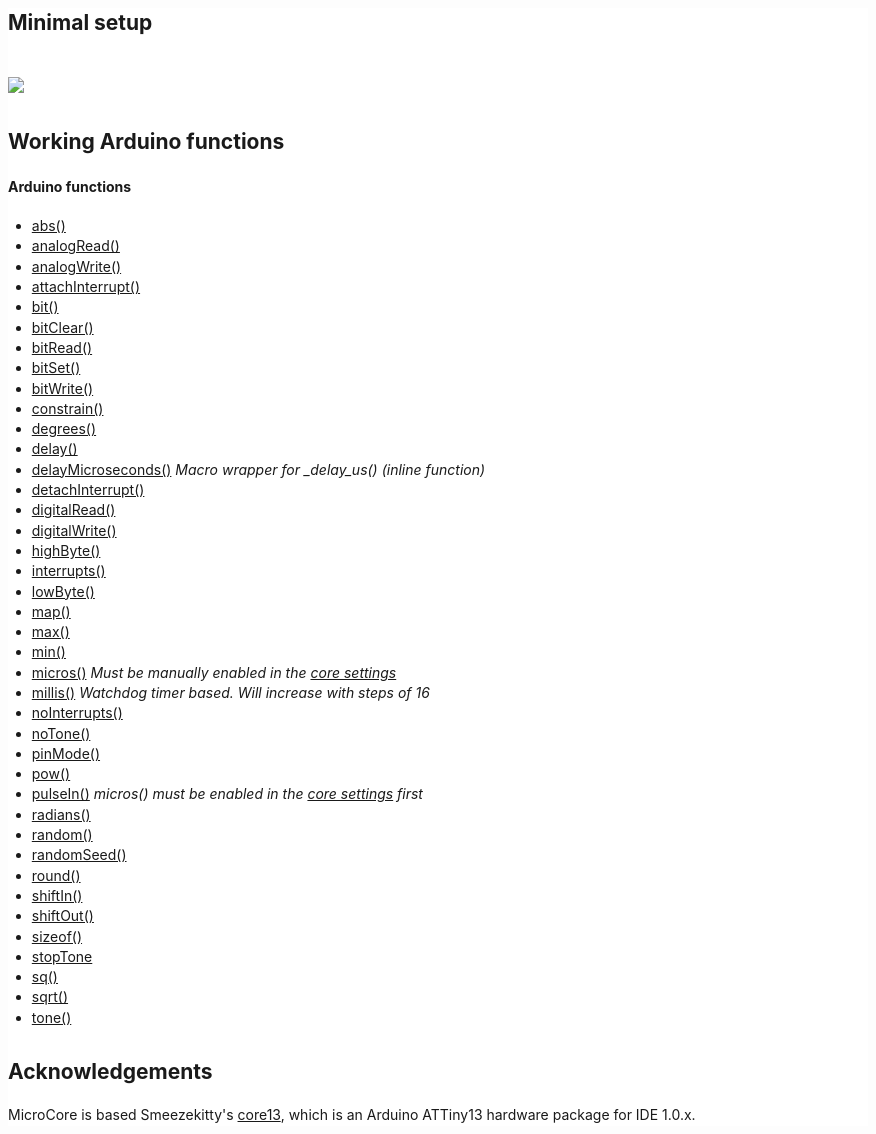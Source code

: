 ## Minimal setup
<br/>
<img src="http://i.imgur.com/SjCN7oZ.png" width="600">


## Working Arduino functions

#### Arduino functions
* [abs()](https://www.arduino.cc/en/Reference/Abs)
* [analogRead()](https://www.arduino.cc/en/Reference/AnalogRead)
* [analogWrite()](https://www.arduino.cc/en/Reference/AnalogWrite)
* [attachInterrupt()](https://www.arduino.cc/en/Reference/AttachInterrupt)
* [bit()](https://www.arduino.cc/en/Reference/Bit)
* [bitClear()](https://www.arduino.cc/en/Reference/BitClear)
* [bitRead()](https://www.arduino.cc/en/Reference/BitRead)
* [bitSet()](https://www.arduino.cc/en/Reference/BitSet)
* [bitWrite()](https://www.arduino.cc/en/Reference/BitWrite)
* [constrain()](https://www.arduino.cc/en/Reference/Constrain)
* [degrees()](https://github.com/MCUdude/MicroCore/blob/83b192f46fa5c58f8b7a60d7a678b2199d167ba5/avr/cores/microcore/Arduino.h#L56)
* [delay()](https://www.arduino.cc/en/Reference/Delay)
* [delayMicroseconds()](https://www.arduino.cc/en/Reference/DelayMicroseconds)   *Macro wrapper for _delay_us() (inline function)*
* [detachInterrupt()](https://www.arduino.cc/en/Reference/DetachInterrupt)
* [digitalRead()](https://www.arduino.cc/en/Reference/DigitalRead)
* [digitalWrite()](https://www.arduino.cc/en/Reference/DigitalWrite)
* [highByte()](https://www.arduino.cc/en/Reference/HighByte)
* [interrupts()](https://www.arduino.cc/en/Reference/Interrupts)
* [lowByte()](https://www.arduino.cc/en/Reference/LowByte)
* [map()](https://www.arduino.cc/en/Reference/Map)
* [max()](https://www.arduino.cc/en/Reference/Max)
* [min()](https://www.arduino.cc/en/Reference/Min)
* [micros()](https://www.arduino.cc/en/Reference/Micros)   *Must be manually enabled in the [core settings](https://github.com/MCUdude/MicroCore/blob/master/avr/cores/microcore/core_settings.h)*
* [millis()](https://www.arduino.cc/en/Reference/Millis)   *Watchdog timer based. Will increase with steps of 16*
* [noInterrupts()](https://www.arduino.cc/en/Reference/NoInterrupts)
* [noTone()](https://www.arduino.cc/en/Reference/NoTone)
* [pinMode()](https://www.arduino.cc/en/Reference/PinMode)
* [pow()](https://www.arduino.cc/en/Reference/Pow)
* [pulseIn()](https://www.arduino.cc/en/Reference/PulseIn)   *micros() must be enabled in the [core settings](https://github.com/MCUdude/MicroCore/blob/master/avr/cores/microcore/core_settings.h) first* 
* [radians()](https://github.com/MCUdude/MicroCore/blob/83b192f46fa5c58f8b7a60d7a678b2199d167ba5/avr/cores/microcore/Arduino.h#L55)
* [random()](https://www.arduino.cc/en/Reference/Random)
* [randomSeed()](https://www.arduino.cc/en/Reference/RandomSeed)
* [round()](https://github.com/MCUdude/MicroCore/blob/83b192f46fa5c58f8b7a60d7a678b2199d167ba5/avr/cores/microcore/Arduino.h#L54)
* [shiftIn()](https://www.arduino.cc/en/Reference/ShiftIn)
* [shiftOut()](https://www.arduino.cc/en/Reference/ShiftOut)
* [sizeof()](https://www.arduino.cc/en/Reference/Sizeof)
* [stopTone](https://github.com/MCUdude/MicroCore/blob/master/avr/cores/microcore/Tone.cpp)
* [sq()](https://www.arduino.cc/en/Reference/Sq)
* [sqrt()](https://www.arduino.cc/en/Reference/Sqrt)
* [tone()](https://www.arduino.cc/en/Reference/Tone)


## Acknowledgements
MicroCore is based Smeezekitty's [core13](https://sourceforge.net/projects/ard-core13/), which is an Arduino ATTiny13 hardware package for IDE 1.0.x.

